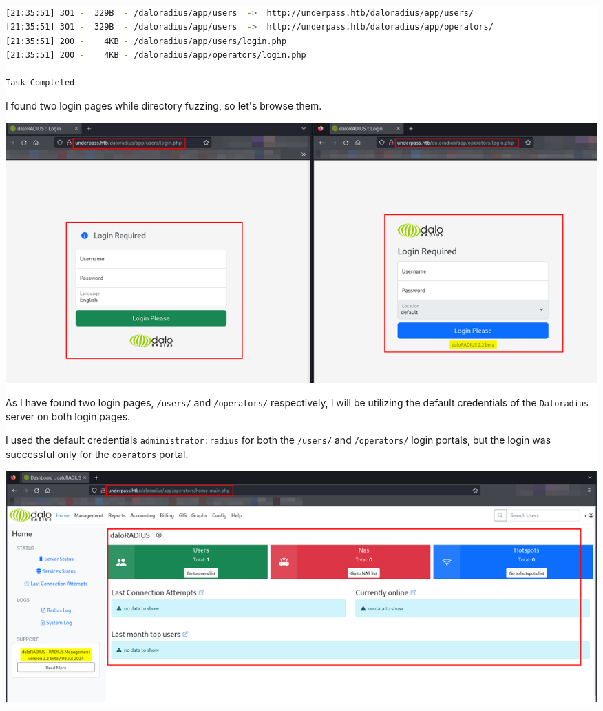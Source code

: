 ```bash
[21:35:51] 301 -  329B  - /daloradius/app/users  ->  http://underpass.htb/daloradius/app/users/
[21:35:51] 301 -  329B  - /daloradius/app/users  ->  http://underpass.htb/daloradius/app/operators/
[21:35:51] 200 -    4KB - /daloradius/app/users/login.php
[21:35:51] 200 -    4KB - /daloradius/app/operators/login.php

Task Completed
```

I found two login pages while directory fuzzing, so let's browse them.

![/users & /operator](/assets/images/writeups/UnderPass-HTB/5.png)

As I have found two login pages, `/users/` and `/operators/` respectively, I will be utilizing the default credentials of the `Daloradius` server on both login pages.

I used the default credentials `administrator:radius` for both the `/users/` and `/operators/` login portals, but the login was successful only for the `operators` portal.

![Operator's Dashboard](/assets/images/writeups/UnderPass-HTB/6.png)
